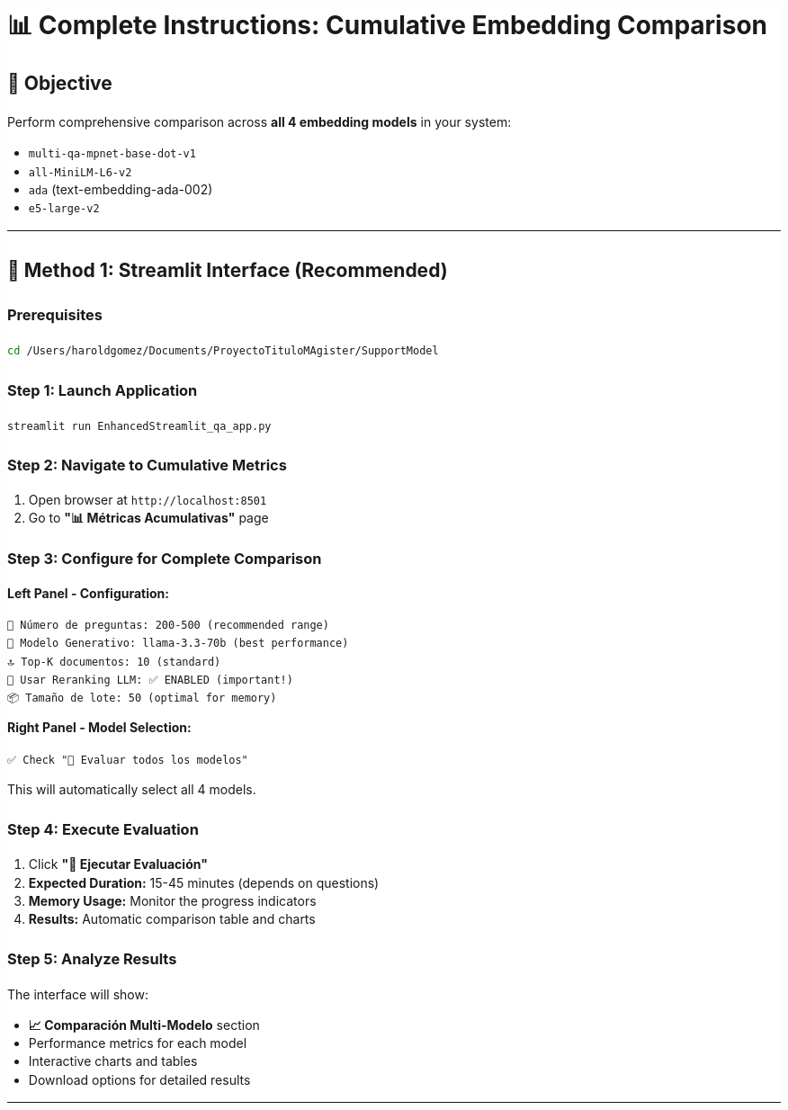 # 📊 Complete Instructions: Cumulative Embedding Comparison

## 🎯 Objective
Perform comprehensive comparison across **all 4 embedding models** in your system:
- `multi-qa-mpnet-base-dot-v1`
- `all-MiniLM-L6-v2` 
- `ada` (text-embedding-ada-002)
- `e5-large-v2`

---

## 🚀 Method 1: Streamlit Interface (Recommended)

### Prerequisites
```bash
cd /Users/haroldgomez/Documents/ProyectoTituloMAgister/SupportModel
```

### Step 1: Launch Application
```bash
streamlit run EnhancedStreamlit_qa_app.py
```

### Step 2: Navigate to Cumulative Metrics
1. Open browser at `http://localhost:8501`
2. Go to **"📊 Métricas Acumulativas"** page

### Step 3: Configure for Complete Comparison
**Left Panel - Configuration:**
```
🔢 Número de preguntas: 200-500 (recommended range)
🤖 Modelo Generativo: llama-3.3-70b (best performance)
🔝 Top-K documentos: 10 (standard)
🤖 Usar Reranking LLM: ✅ ENABLED (important!)
📦 Tamaño de lote: 50 (optimal for memory)
```

**Right Panel - Model Selection:**
```
✅ Check "🔄 Evaluar todos los modelos"
```
This will automatically select all 4 models.

### Step 4: Execute Evaluation
1. Click **"🚀 Ejecutar Evaluación"**
2. **Expected Duration:** 15-45 minutes (depends on questions)
3. **Memory Usage:** Monitor the progress indicators
4. **Results:** Automatic comparison table and charts

### Step 5: Analyze Results
The interface will show:
- **📈 Comparación Multi-Modelo** section
- Performance metrics for each model
- Interactive charts and tables
- Download options for detailed results

---